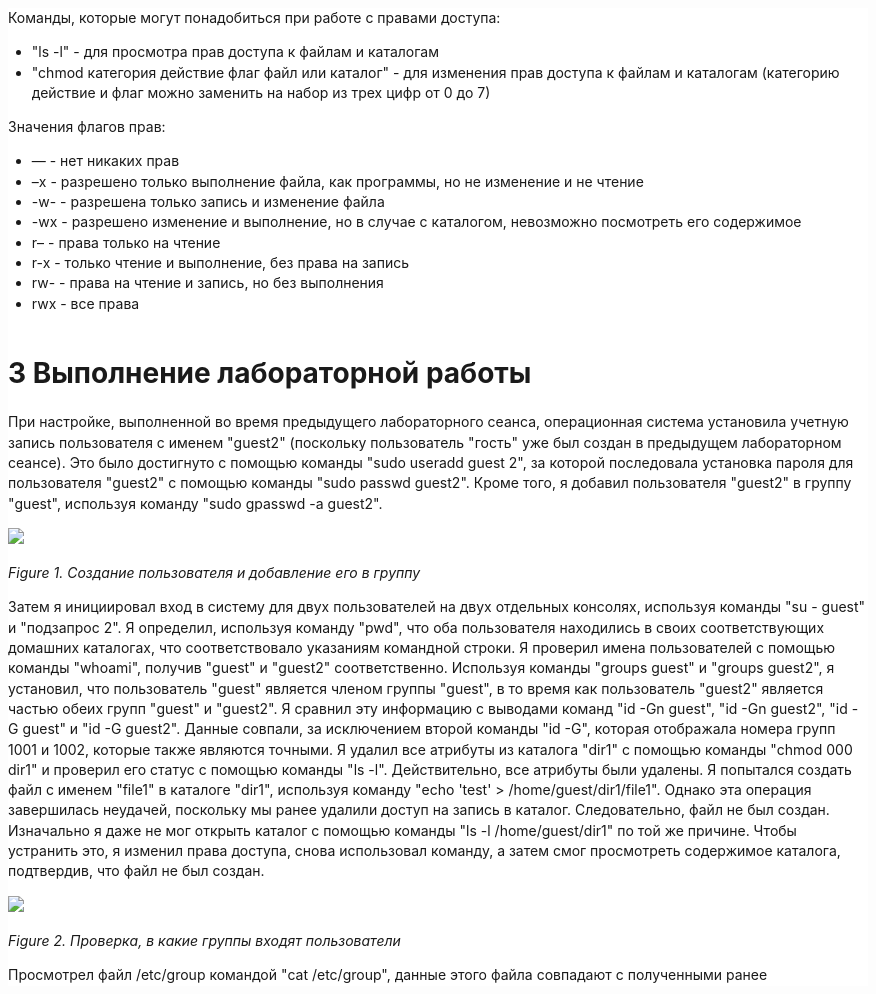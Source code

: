Команды, которые могут понадобиться при работе с правами доступа:

- "ls -l" - для просмотра прав доступа к файлам и каталогам
- "chmod категория действие флаг файл или каталог" - для изменения прав доступа к файлам и каталогам (категорию действие и флаг можно заменить на набор из трех цифр от 0 до 7)

Значения флагов прав:

- — - нет никаких прав
- –x - разрешено только выполнение файла, как программы, но не изменение и не чтение
- -w- - разрешена только запись и изменение файла
- -wx - разрешено изменение и выполнение, но в случае с каталогом, невозможно посмотреть его содержимое
- r– - права только на чтение
- r-x - только чтение и выполнение, без права на запись
- rw- - права на чтение и запись, но без выполнения
- rwx - все права

# **3 Выполнение лабораторной работы**

При настройке, выполненной во время предыдущего лабораторного сеанса, операционная система установила учетную запись пользователя с именем "guest2" (поскольку пользователь "гость" уже был создан в предыдущем лабораторном сеансе). Это было достигнуто с помощью команды "sudo useradd guest 2", за которой последовала установка пароля для пользователя "guest2" с помощью команды "sudo passwd guest2". Кроме того, я добавил пользователя "guest2" в группу "guest", используя команду "sudo gpasswd -a guest2".

![](RackMultipart20230920-1-5ib9a7_html_745a47b9b41e63d0.png)

_Figure 1. Создание пользователя и добавление его в группу_

Затем я инициировал вход в систему для двух пользователей на двух отдельных консолях, используя команды "su - guest" и "подзапрос 2". Я определил, используя команду "pwd", что оба пользователя находились в своих соответствующих домашних каталогах, что соответствовало указаниям командной строки. Я проверил имена пользователей с помощью команды "whoami", получив "guest" и "guest2" соответственно. Используя команды "groups guest" и "groups guest2", я установил, что пользователь "guest" является членом группы "guest", в то время как пользователь "guest2" является частью обеих групп "guest" и "guest2". Я сравнил эту информацию с выводами команд "id -Gn guest", "id -Gn guest2", "id -G guest" и "id -G guest2". Данные совпали, за исключением второй команды "id -G", которая отображала номера групп 1001 и 1002, которые также являются точными. Я удалил все атрибуты из каталога "dir1" с помощью команды "chmod 000 dir1" и проверил его статус с помощью команды "ls -l". Действительно, все атрибуты были удалены. Я попытался создать файл с именем "file1" в каталоге "dir1", используя команду "echo 'test' \> /home/guest/dir1/file1". Однако эта операция завершилась неудачей, поскольку мы ранее удалили доступ на запись в каталог. Следовательно, файл не был создан. Изначально я даже не мог открыть каталог с помощью команды "ls -l /home/guest/dir1" по той же причине. Чтобы устранить это, я изменил права доступа, снова использовал команду, а затем смог просмотреть содержимое каталога, подтвердив, что файл не был создан.

![](RackMultipart20230920-1-5ib9a7_html_fd386794f0544677.png)

_Figure 2. Проверка, в какие группы входят пользователи_

Просмотрел файл /etc/group командой "cat /etc/group", данные этого файла совпадают с полученными ранее
